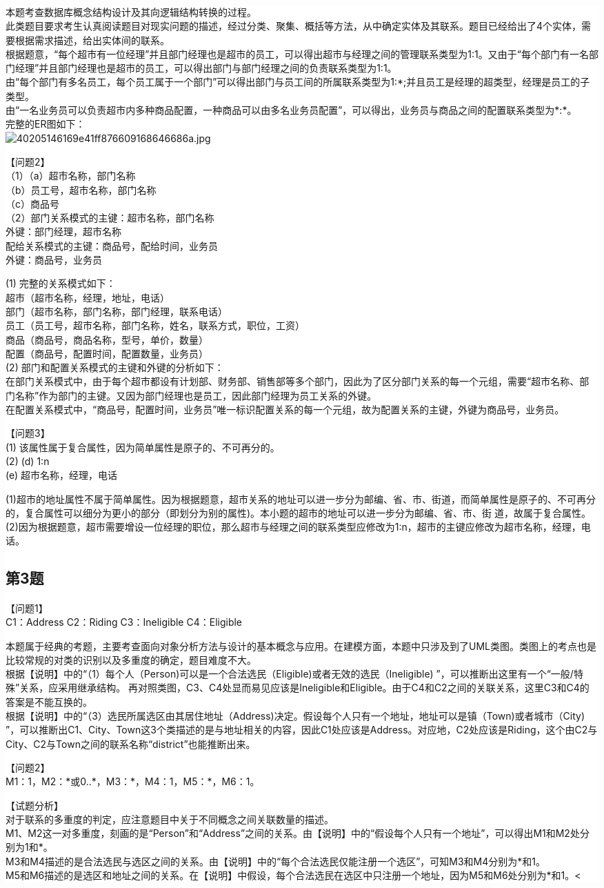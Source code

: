 本题考查数据库概念结构设计及其向逻辑结构转换的过程。  
此类题目要求考生认真阅读题目对现实问题的描述，经过分类、聚集、概括等方法，从中确定实体及其联系。题目已经给出了4个实体，需要根据需求描述，给出实体间的联系。  
根据题意，“每个超市有一位经理”并且部门经理也是超市的员工，可以得出超市与经理之间的管理联系类型为1:1。又由于“每个部门有一名部门经理”并且部门经理也是超市的员工，可以得出部门与部门经理之间的负责联系类型为1:1。  
由“每个部门有多名员工，每个员工属于一个部门”可以得出部门与员工间的所属联系类型为1:\*;并且员工是经理的超类型，经理是员工的子类型。  
由“一名业务员可以负责超市内多种商品配置，一种商品可以由多名业务员配置”，可以得出，业务员与商品之间的配置联系类型为\*:\*。  
完整的ER图如下：  
![40205146169e41ff876609168646686a.jpg][]  
  
【问题2】  
（1）（a）超市名称，部门名称  
（b）员工号，超市名称，部门名称  
（c）商品号  
（2）部门关系模式的主键：超市名称，部门名称  
外键：部门经理，超市名称  
配给关系模式的主键：商品号，配给时间，业务员  
外键：商品号，业务员  
  
(1) 完整的关系模式如下：  
超市（超市名称，经理，地址，电话）  
部门（超市名称，部门名称，部门经理，联系电话）  
员工（员工号，超市名称，部门名称，姓名，联系方式，职位，工资）  
商品（商品号，商品名称，型号，单价，数量）  
配置（商品号，配置时间，配置数量，业务员）  
(2) 部门和配置关系模式的主键和外键的分析如下：  
在部门关系模式中，由于每个超市都设有计划部、财务部、销售部等多个部门，因此为了区分部门关系的每一个元组，需要“超市名称、部门名称”作为部门的主键。又因为部门经理也是员工，因此部门经理为员工关系的外键。  
在配置关系模式中，“商品号，配置时间，业务员”唯一标识配置关系的每一个元组，故为配置关系的主键，外键为商品号，业务员。  
  
【问题3】  
(1) 该属性属于复合属性，因为简单属性是原子的、不可再分的。  
(2) (d) 1:n  
(e) 超市名称，经理，电话  
  
(1)超市的地址属性不属于简单属性。因为根据题意，超市关系的地址可以进一步分为邮编、省、市、街道，而简单属性是原子的、不可再分的，复合属性可以细分为更小的部分（即划分为别的属性)。本小题的超市的地址可以进一步分为邮编、省、市、街 道，故属于复合属性。  
(2)因为根据题意，超市需要增设一位经理的职位，那么超市与经理之间的联系类型应修改为1:n，超市的主键应修改为超市名称，经理，电话。  


## 第3题 ##

【问题1】  
C1：Address C2：Riding C3：Ineligible C4：Eligible  
  
本题属于经典的考题，主要考查面向对象分析方法与设计的基本概念与应用。在建模方面，本题中只涉及到了UML类图。类图上的考点也是比较常规的对类的识别以及多重度的确定，题目难度不大。  
根据【说明】中的“（1）每个人（Person)可以是一个合法选民（Eligible)或者无效的选民（Ineligible) ”，可以推断出这里有一个“一般/特殊”关系，应采用继承结构。 再对照类图，C3、C4处显而易见应该是Ineligible和Eligible。由于C4和C2之间的关联关系，这里C3和C4的答案是不能互换的。  
根据【说明】中的“（3）选民所属选区由其居住地址（Address)决定。假设每个人只有一个地址，地址可以是镇（Town)或者城市（City) ”，可以推断出C1、City、Town这3个类描述的是与地址相关的内容，因此C1处应该是Address。对应地，C2处应该是Riding，这个由C2与City、C2与Town之间的联系名称“district”也能推断出来。  
  
【问题2】  
M1：1，M2：\*或0..\*，M3：\*，M4：1，M5：\*，M6：1。  
  
【试题分析】  
对于联系的多重度的判定，应注意题目中关于不同概念之间关联数量的描述。  
M1、M2这一对多重度，刻画的是“Person”和“Address”之间的关系。由【说明】中的“假设每个人只有一个地址”，可以得出M1和M2处分别为1和\*。  
M3和M4描述的是合法选民与选区之间的关系。由【说明】中的“每个合法选民仅能注册一个选区”，可知M3和M4分别为\*和1。  
M5和M6描述的是选区和地址之间的关系。在【说明】中假设，每个合法选民在选区中只注册一个地址，因为M5和M6处分别为\*和1。&lt;  
  

[13ea96a2528746999b1e7588b5f8d680.jpg]: https://www.xkxxkx.cn/file/exam/software/软件设计师/案例/第1题/13ea96a2528746999b1e7588b5f8d680.jpg
[ed3edc8b6c994fc694b0686cd0ff588e.jpg]: https://www.xkxxkx.cn/file/exam/software/软件设计师/案例/第2题/ed3edc8b6c994fc694b0686cd0ff588e.jpg
[4dfe406251d54040b9346e1894c5d02f.jpg]: https://www.xkxxkx.cn/file/exam/software/软件设计师/案例/第3题/4dfe406251d54040b9346e1894c5d02f.jpg
[7b382fd440af4612976548f619f3a044.jpg]: https://www.xkxxkx.cn/file/exam/software/软件设计师/案例/第4题/7b382fd440af4612976548f619f3a044.jpg
[916b9627c9ef4217ab19160a2e3bbe79.jpg]: https://www.xkxxkx.cn/file/exam/software/软件设计师/案例/第5题/916b9627c9ef4217ab19160a2e3bbe79.jpg
[409fa5109cd94e81a987587c4e7495d0.jpg]: https://www.xkxxkx.cn/file/exam/software/软件设计师/案例/第5题/409fa5109cd94e81a987587c4e7495d0.jpg
[3ed36d590bd443f08e1f850985939679.jpg]: https://www.xkxxkx.cn/file/exam/software/软件设计师/案例/第6题/3ed36d590bd443f08e1f850985939679.jpg
[2415a760736f4ecd8525bd6728e00b2f.jpg]: https://www.xkxxkx.cn/file/exam/software/软件设计师/案例/第6题/2415a760736f4ecd8525bd6728e00b2f.jpg
[fba17f2fe47a45f9832d91932f8c25b0.jpg]: https://www.xkxxkx.cn/file/exam/software/软件设计师/案例/第1题/fba17f2fe47a45f9832d91932f8c25b0.jpg
[14b31a943e5b4399a98d6b38d271369f.jpg]: https://www.xkxxkx.cn/file/exam/software/软件设计师/案例/第2题/14b31a943e5b4399a98d6b38d271369f.jpg
[40205146169e41ff876609168646686a.jpg]: https://www.xkxxkx.cn/file/exam/software/软件设计师/案例/第2题/40205146169e41ff876609168646686a.jpg
[d8c0826b0c78436a8d78cca05a1a6de2.jpg]: https://www.xkxxkx.cn/file/exam/software/软件设计师/案例/第4题/d8c0826b0c78436a8d78cca05a1a6de2.jpg